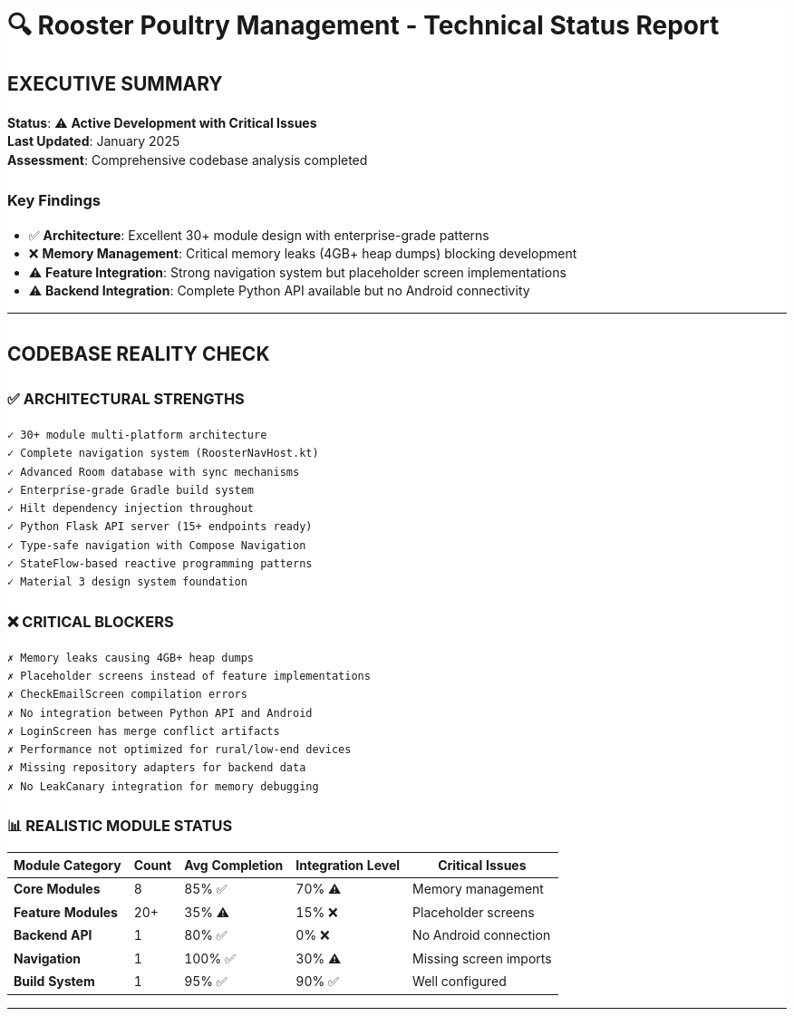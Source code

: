 # 🔍 Rooster Poultry Management - Technical Status Report

## **EXECUTIVE SUMMARY**

**Status**: ⚠️ **Active Development with Critical Issues**  
**Last Updated**: January 2025  
**Assessment**: Comprehensive codebase analysis completed

### **Key Findings**

- ✅ **Architecture**: Excellent 30+ module design with enterprise-grade patterns
- ❌ **Memory Management**: Critical memory leaks (4GB+ heap dumps) blocking development
- ⚠️ **Feature Integration**: Strong navigation system but placeholder screen implementations
- ⚠️ **Backend Integration**: Complete Python API available but no Android connectivity

---

## **CODEBASE REALITY CHECK**

### **✅ ARCHITECTURAL STRENGTHS**

```
✓ 30+ module multi-platform architecture
✓ Complete navigation system (RoosterNavHost.kt)
✓ Advanced Room database with sync mechanisms
✓ Enterprise-grade Gradle build system
✓ Hilt dependency injection throughout
✓ Python Flask API server (15+ endpoints ready)
✓ Type-safe navigation with Compose Navigation
✓ StateFlow-based reactive programming patterns
✓ Material 3 design system foundation
```

### **❌ CRITICAL BLOCKERS**

```
✗ Memory leaks causing 4GB+ heap dumps
✗ Placeholder screens instead of feature implementations
✗ CheckEmailScreen compilation errors
✗ No integration between Python API and Android
✗ LoginScreen has merge conflict artifacts
✗ Performance not optimized for rural/low-end devices
✗ Missing repository adapters for backend data
✗ No LeakCanary integration for memory debugging
```

### **📊 REALISTIC MODULE STATUS**

| Module Category     | Count | Avg Completion | Integration Level | Critical Issues        |
|---------------------|-------|----------------|-------------------|------------------------|
| **Core Modules**    | 8     | 85% ✅          | 70% ⚠️            | Memory management      |
| **Feature Modules** | 20+   | 35% ⚠️         | 15% ❌             | Placeholder screens    |
| **Backend API**     | 1     | 80% ✅          | 0% ❌              | No Android connection  |
| **Navigation**      | 1     | 100% ✅         | 30% ⚠️            | Missing screen imports |
| **Build System**    | 1     | 95% ✅          | 90% ✅             | Well configured        |

---